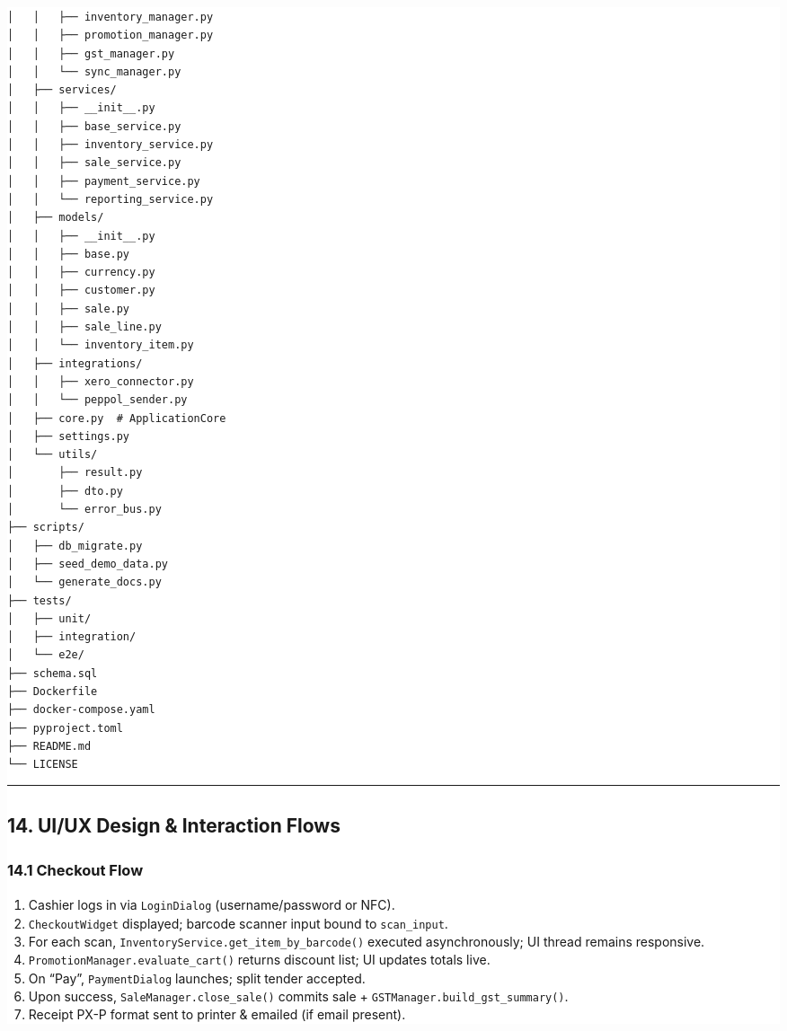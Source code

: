 ```
│   │   ├── inventory_manager.py
│   │   ├── promotion_manager.py
│   │   ├── gst_manager.py
│   │   └── sync_manager.py
│   ├── services/
│   │   ├── __init__.py
│   │   ├── base_service.py
│   │   ├── inventory_service.py
│   │   ├── sale_service.py
│   │   ├── payment_service.py
│   │   └── reporting_service.py
│   ├── models/
│   │   ├── __init__.py
│   │   ├── base.py
│   │   ├── currency.py
│   │   ├── customer.py
│   │   ├── sale.py
│   │   ├── sale_line.py
│   │   └── inventory_item.py
│   ├── integrations/
│   │   ├── xero_connector.py
│   │   └── peppol_sender.py
│   ├── core.py  # ApplicationCore
│   ├── settings.py
│   └── utils/
│       ├── result.py
│       ├── dto.py
│       └── error_bus.py
├── scripts/
│   ├── db_migrate.py
│   ├── seed_demo_data.py
│   └── generate_docs.py
├── tests/
│   ├── unit/
│   ├── integration/
│   └── e2e/
├── schema.sql
├── Dockerfile
├── docker-compose.yaml
├── pyproject.toml
├── README.md
└── LICENSE
```

---

## 14. UI/UX Design & Interaction Flows

### 14.1 Checkout Flow
1. Cashier logs in via `LoginDialog` (username/password or NFC).
2. `CheckoutWidget` displayed; barcode scanner input bound to `scan_input`.
3. For each scan, `InventoryService.get_item_by_barcode()` executed asynchronously; UI thread remains responsive.
4. `PromotionManager.evaluate_cart()` returns discount list; UI updates totals live.
5. On “Pay”, `PaymentDialog` launches; split tender accepted.
6. Upon success, `SaleManager.close_sale()` commits sale + `GSTManager.build_gst_summary()`.
7. Receipt PX-P format sent to printer & emailed (if email present).
